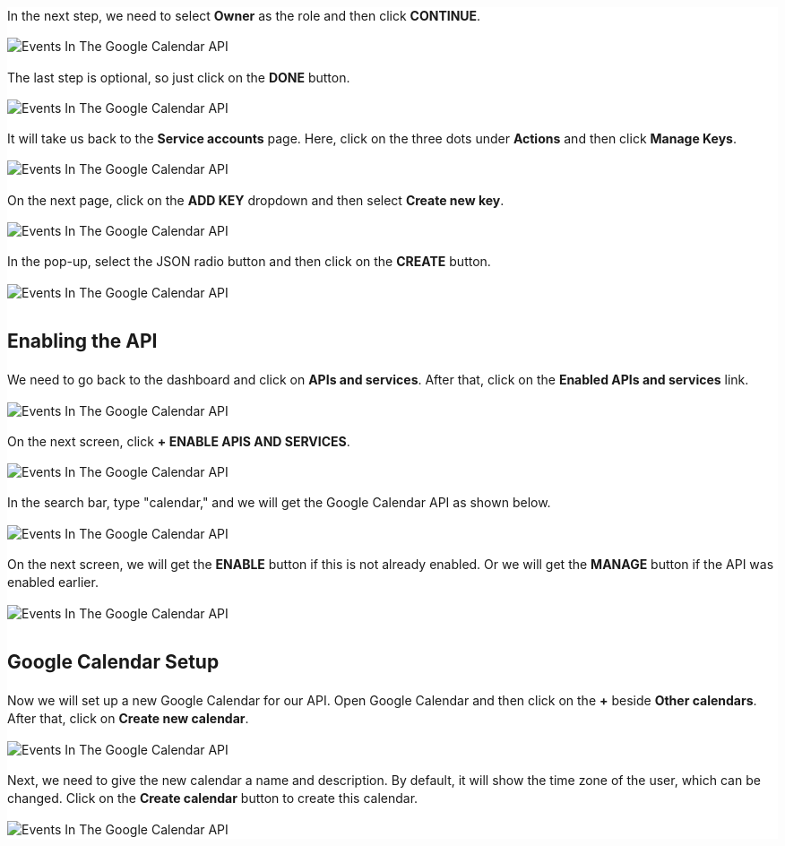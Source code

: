 In the next step, we need to select **Owner** as the role and then click **CONTINUE**. 

![Events In The Google Calendar API](google-cal-5.png "Events In The Google Calendar API")

The last step is optional, so just click on the **DONE** button. 

![Events In The Google Calendar API](google-cal-6.png "Events In The Google Calendar API")

It will take us back to the **Service accounts** page. Here, click on the three dots under **Actions** and then click **Manage Keys**. 

![Events In The Google Calendar API](google-cal-7.png "Events In The Google Calendar API")

On the next page, click on the **ADD KEY** dropdown and then select **Create new key**. 

![Events In The Google Calendar API](google-cal-8.png "Events In The Google Calendar API")

In the pop-up, select the JSON radio button and then click on the **CREATE** button. 

![Events In The Google Calendar API](google-cal-9.png "Events In The Google Calendar API")

## Enabling the API

We need to go back to the dashboard and click on **APIs and services**. After that, click on the **Enabled APIs and services** link. 

![Events In The Google Calendar API](google-cal-10.png "Events In The Google Calendar API")

On the next screen, click **+ ENABLE APIS AND SERVICES**. 

![Events In The Google Calendar API](google-cal-11.png "Events In The Google Calendar API")

In the search bar, type "calendar," and we will get the Google Calendar API as shown below. 

![Events In The Google Calendar API](google-cal-12.png "Events In The Google Calendar API")

On the next screen, we will get the **ENABLE** button if this is not already enabled. Or we will get the **MANAGE** button if the API was enabled earlier.

![Events In The Google Calendar API](google-cal-13.png "Events In The Google Calendar API")

## Google Calendar Setup

Now we will set up a new Google Calendar for our API. Open Google Calendar and then click on the **+** beside **Other calendars**. After that, click on **Create new calendar**. 

![Events In The Google Calendar API](google-cal-14.png "Events In The Google Calendar API")

Next, we need to give the new calendar a name and description. By default, it will show the time zone of the user, which can be changed. Click on the **Create calendar** button to create this calendar. 

![Events In The Google Calendar API](google-cal-15.png "Events In The Google Calendar API")

